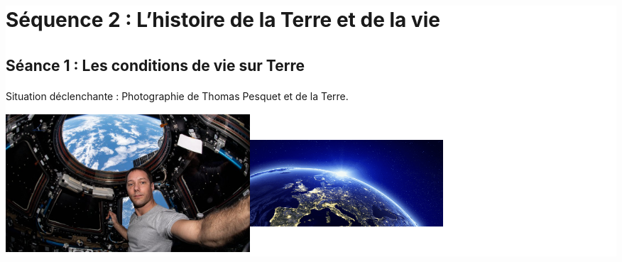
# Séquence 2 : L’histoire de la Terre et de la vie

## Séance 1 : Les conditions de vie sur Terre

Situation déclenchante : Photographie de Thomas Pesquet et de la Terre.

<img src="Pictures/1000000000000375000001F40A27B11D0B45A364.jpg"
style="width:9.112cm;height:5.168cm" /><img src="Pictures/10000000000003E8000001C2388866B2E96DE829.png"
style="width:7.191cm;height:5.163cm" />
